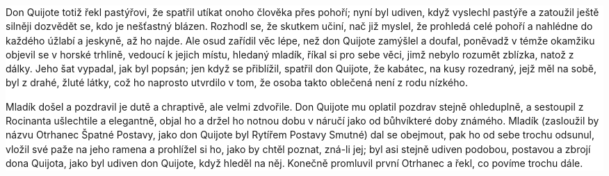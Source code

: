 Don Quijote totiž řekl pastýřovi, že spatřil utíkat onoho člověka přes pohoří; nyní byl udiven, když vyslechl pastýře a zatoužil ještě silněji dozvědět se, kdo je nešťastný blázen. Rozhodl se, že skutkem učiní, nač již myslel, že prohledá celé pohoří a nahlédne do každého úžlabí a jeskyně, až ho najde. Ale osud zařídil věc lépe, než don Quijote zamýšlel a doufal, poněvadž v témže okamžiku objevil se v horské trhlině, vedoucí k jejich místu, hledaný mladík, říkal si pro sebe věci, jimž nebylo rozumět zblízka, natož z dálky. Jeho šat vypadal, jak byl popsán; jen když se přiblížil, spatřil don Quijote, že kabátec, na kusy rozedraný, jejž měl na sobě, byl z drahé, žluté látky, což ho naprosto utvrdilo v tom, že osoba takto oblečená není z rodu nízkého.

Mladík došel a pozdravil je dutě a chraptivě, ale velmi zdvořile. Don Quijote mu oplatil pozdrav stejně ohleduplně, a sestoupil z Rocinanta ušlechtile a elegantně, objal ho a držel ho notnou dobu v náručí jako od bůhvíkteré doby známého. Mladík (zasloužil by názvu Otrhanec Špatné Postavy, jako don Quijote byl Rytířem Postavy Smutné) dal se obejmout, pak ho od sebe trochu odsunul, vložil své paže na jeho ramena a prohlížel si ho, jako by chtěl poznat, zná-li jej; byl asi stejně udiven podobou, postavou a zbrojí dona Quijota, jako byl udiven don Quijote, když hleděl na něj. Konečně promluvil první Otrhanec a řekl, co povíme trochu dále.

</section>

[^1]: Miguel de Cervantes Saavedra se narodil roku 1547 chudým rodičům v Alcalá de Henares ve Španělsku. Není jisté, studoval-li na univerzitě. Jeho prvním literárním dílem je Elegie na smrt ženy Filipa II. r. 1569, provázená několika jinými kratšími básněmi. Po dvanáct následujících let vede C. život velmi pohnutý: V prosinci 1568 odchází do Itálie v službách legáta Giulia Acquavivy, r. 1570 vstupuje do vojska Marca Antonia Colonny; účastní se války proti Turkům, bojuje u Navarina, Korfu, Tunisu a La Goulette; r. 1571 v námořní bitvě u Lepanta ztrácí levou ruku. Loď, která jej r. 1575 odváží z Neapole do vlasti, je zajata piráty a C. odvlečen jako otrok do Alžíru, kde pobude pět let. Je vykoupen křesťany až v září 1580. Od r. 1582 se věnuje především literatuře. Z jeho děl stojí za zmínku časově první román „Galatea“, nedokončený román pastýřský, obšírná, jednotvárná a konvenční to napodobenina pastorál italských, na níž si však velmi zakládal (farář v „Donu Quijotu“ ji chválí a touží po jejím dokončení). Z jeho četných dramat se zachovala pouze dvě: „El trato de Argel“ (Alžírský obchod), kde se objevuje i autor v osobě otroka Savedra, a „Numancia“, vlastenecká hra bez jednoty kompozice a oplývající zosobněnými abstrakcemi, jež si nevysloužila Goethův obdiv. R. 1588 se C. vrací do veřejného života: Je komisařem pro dodávky Nepřemožitelné armádě a o něco později výběrčím daní v Granadě. R. 1597 je zatčen a uvězněn na tři měsíce pro nepořádky v úřadě. Když je r. 1603 je vyslán do Valladolidu, aby se zde zodpovídal ze svého přečinu, přiváží s sebou už rukopis první části „Dona Quijota“; snad jej počal ve vězení, jak by se dalo vyvozovat z některých výrazů v předmluvě. První díl „Dona Quijota“ vychází v Madridu r. 1605, jeho úspěch je veliký, doma i za hranicemi: za několik let vznikne řada cizích překladů (francouzský je z r. 1608). Zdá se, že „Don Quijote“ zůstane nedokončen jako „Galetea“. Po osm let C. mlčí, teprve r. 1613 vydává knihu zdařilých pitoreskních novel „Novelas ejemplares“ (Vzorné povídky), r. 1614 pak nepodařenou báseň „Viaje del Parnaso“ (Cesta na P.), r. 1615 „Ocho comedias“ (Osm komedií). Ale r. 1614 vychází v Tarragoně jako pokračování k prvnímu dílu jeho „Dona Quijota“ kniha, podepsaná pseudonymem Alfonso Fernández de Avellaneda (pravděpodobně byl jejím autorem Aragonec Alfonso Lamberto). C. rozhněván, dokončí rychle druhý díl svého románu a vydá jej r. 1615 (v předmluvě polemizuje s Avellanedou). Své další literární plány C. neuskutečnil. Posmrtně vyšel ještě dobrodružný román „Persiles y Sigismonda“. C. zemřel 23. dubna 1616.
